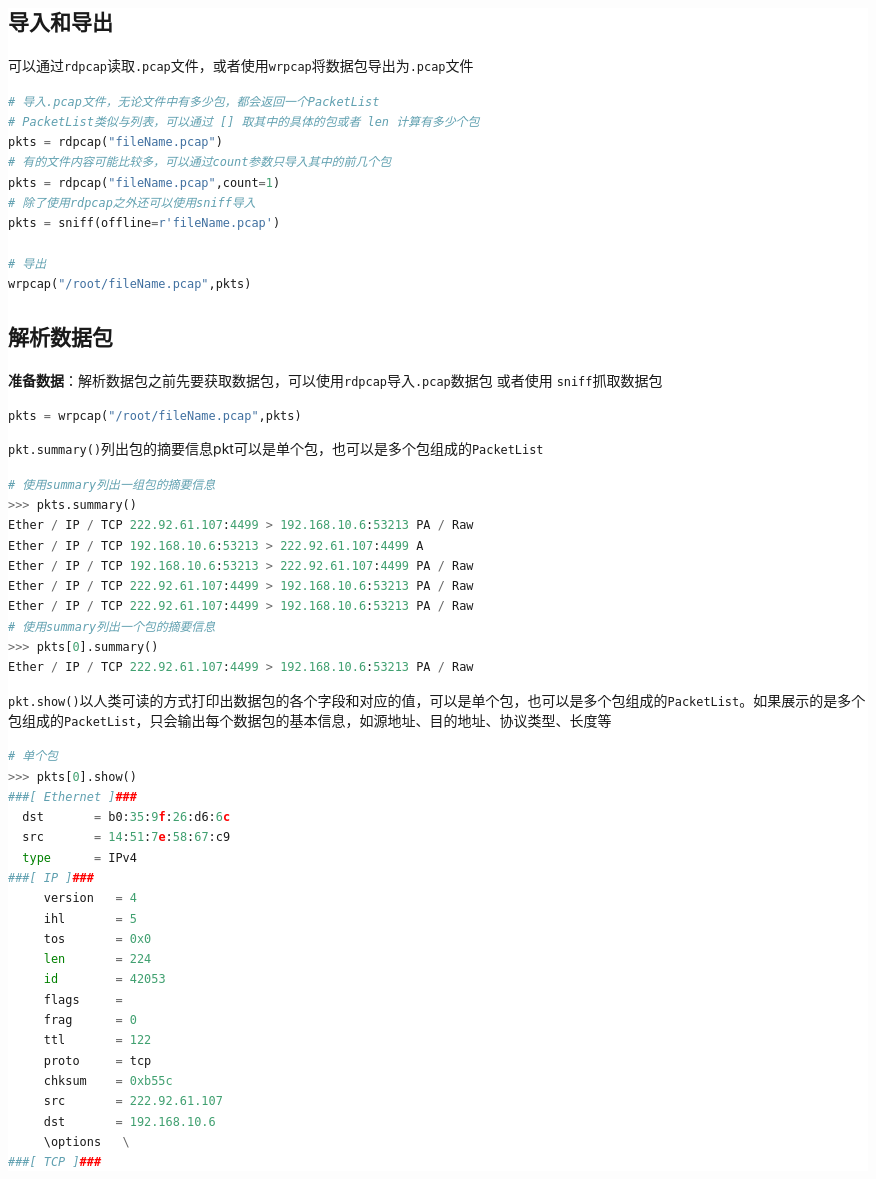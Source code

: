 

## 导入和导出

可以通过`rdpcap`读取`.pcap`文件，或者使用`wrpcap`将数据包导出为`.pcap`文件

```python
# 导入.pcap文件，无论文件中有多少包，都会返回一个PacketList
# PacketList类似与列表，可以通过 [] 取其中的具体的包或者 len 计算有多少个包
pkts = rdpcap("fileName.pcap")
# 有的文件内容可能比较多，可以通过count参数只导入其中的前几个包
pkts = rdpcap("fileName.pcap",count=1)
# 除了使用rdpcap之外还可以使用sniff导入
pkts = sniff(offline=r'fileName.pcap')

# 导出
wrpcap("/root/fileName.pcap",pkts)
```



## 解析数据包

**准备数据**：解析数据包之前先要获取数据包，可以使用`rdpcap`导入`.pcap`数据包 或者使用 `sniff`抓取数据包

```python
pkts = wrpcap("/root/fileName.pcap",pkts)
```

`pkt.summary()`列出包的摘要信息pkt可以是单个包，也可以是多个包组成的`PacketList`

```python
# 使用summary列出一组包的摘要信息
>>> pkts.summary()
Ether / IP / TCP 222.92.61.107:4499 > 192.168.10.6:53213 PA / Raw
Ether / IP / TCP 192.168.10.6:53213 > 222.92.61.107:4499 A
Ether / IP / TCP 192.168.10.6:53213 > 222.92.61.107:4499 PA / Raw
Ether / IP / TCP 222.92.61.107:4499 > 192.168.10.6:53213 PA / Raw
Ether / IP / TCP 222.92.61.107:4499 > 192.168.10.6:53213 PA / Raw
# 使用summary列出一个包的摘要信息
>>> pkts[0].summary()
Ether / IP / TCP 222.92.61.107:4499 > 192.168.10.6:53213 PA / Raw
```

`pkt.show()`以人类可读的方式打印出数据包的各个字段和对应的值，可以是单个包，也可以是多个包组成的`PacketList`。如果展示的是多个包组成的`PacketList`，只会输出每个数据包的基本信息，如源地址、目的地址、协议类型、长度等

```python
# 单个包
>>> pkts[0].show()
###[ Ethernet ]###
  dst       = b0:35:9f:26:d6:6c
  src       = 14:51:7e:58:67:c9
  type      = IPv4
###[ IP ]###
     version   = 4
     ihl       = 5
     tos       = 0x0
     len       = 224
     id        = 42053
     flags     =
     frag      = 0
     ttl       = 122
     proto     = tcp
     chksum    = 0xb55c
     src       = 222.92.61.107
     dst       = 192.168.10.6
     \options   \
###[ TCP ]###
```